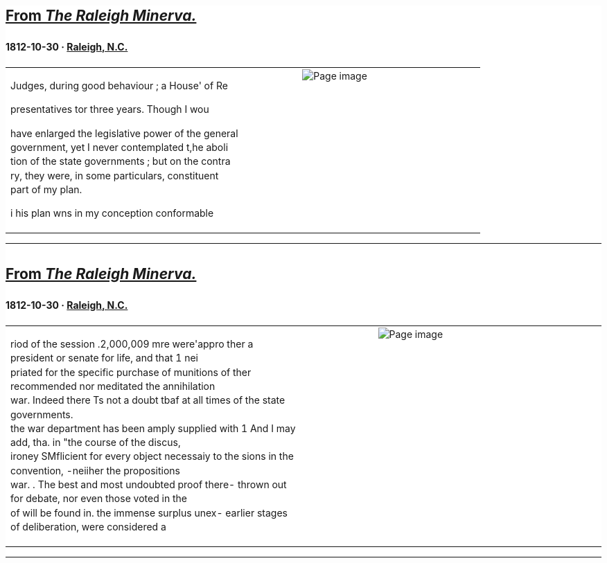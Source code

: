 
## [From _The Raleigh Minerva._](https://newspapers.digitalnc.org/lccn/sn83045163/1812-10-30/ed-1/seq-4/)

#### 1812-10-30 &middot; [Raleigh, N.C.](http://dbpedia.org/resource/Raleigh%2C_North_Carolina)

<table style="width: 100%;"><tr><td style="width: 50%">

  
  
Judges, during good behaviour ; a House&#x27; of Re  
  
presentatives tor three years. Though I wou  
  
have enlarged the legislative power of the general  
government, yet I never contemplated t,he aboli­  
tion of the state governments ; but on the contra­  
ry, they were, in some particulars, constituent  
part of my plan.  
  
i his plan wns in my conception conformable
</td><td style="width: 50%; max-height: 75%; margin: auto; display: block;">
<img alt="Page image" src="https://newspapers.digitalnc.org/images/iiif/batch_ncu_RalMin1n_ver01%2Fdata%2F1812103001%2F0565.jp2/pct:29.965075669383005,16.30118890356671,23.49243306169965,5.284015852047556/!600,600/0/default.jpg"/>
</td>
</tr></table>

---

## [From _The Raleigh Minerva._](https://newspapers.digitalnc.org/lccn/sn83045163/1812-10-30/ed-1/seq-4/)

#### 1812-10-30 &middot; [Raleigh, N.C.](http://dbpedia.org/resource/Raleigh%2C_North_Carolina)

<table style="width: 100%;"><tr><td style="width: 50%">

  
riod of the session .2,000,009 mre were&#x27;appro ther a president or senate for life, and that 1 nei­  
priated for the specific purchase of munitions of ther recommended nor meditated the annihilation  
war. Indeed there Ts not a doubt tbaf at all times of the state governments.  
the war department has been amply supplied with 1 And I may add, tha. in &quot;the course of the discus,  
ironey SMflicient for every object necessaiy to the sions in the convention, -neiiher the propositions  
war. . The best and most undoubted proof there- thrown out for debate, nor even those voted in the  
of will be found in. the immense surplus unex- earlier stages of deliberation, were considered a
</td><td style="width: 50%; max-height: 75%; margin: auto; display: block;">
<img alt="Page image" src="https://newspapers.digitalnc.org/images/iiif/batch_ncu_RalMin1n_ver01%2Fdata%2F1812103001%2F0565.jp2/pct:6.123399301513388,33.50066050198151,47.357392316647264,4.6499339498018495/!600,600/0/default.jpg"/>
</td>
</tr></table>

---
